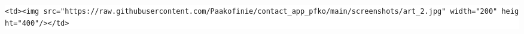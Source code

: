     <td><img src="https://raw.githubusercontent.com/Paakofinie/contact_app_pfko/main/screenshots/art_2.jpg" width="200" height="400"/></td>
<tr>